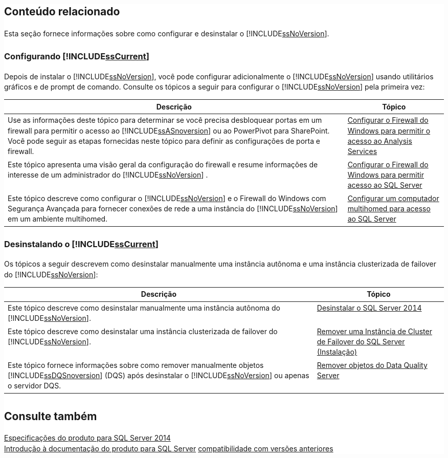   
## <a name="related-content"></a>Conteúdo relacionado  
 Esta seção fornece informações sobre como configurar e desinstalar o [!INCLUDE[ssNoVersion](../includes/ssnoversion-md.md)].  
  
###  <a name="BKMK_Configure"></a>Configurando [!INCLUDE[ssCurrent](../includes/sscurrent-md.md)]  
 Depois de instalar o [!INCLUDE[ssNoVersion](../includes/ssnoversion-md.md)], você pode configurar adicionalmente o [!INCLUDE[ssNoVersion](../includes/ssnoversion-md.md)] usando utilitários gráficos e de prompt de comando. Consulte os tópicos a seguir para configurar o [!INCLUDE[ssNoVersion](../includes/ssnoversion-md.md)] pela primeira vez:  
  
|Descrição|Tópico|  
|-----------------|-----------|  
|Use as informações deste tópico para determinar se você precisa desbloquear portas em um firewall para permitir o acesso ao [!INCLUDE[ssASnoversion](../includes/ssasnoversion-md.md)] ou ao PowerPivot para SharePoint. Você pode seguir as etapas fornecidas neste tópico para definir as configurações de porta e firewall.|[Configurar o Firewall do Windows para permitir o acesso ao Analysis Services](https://docs.microsoft.com/analysis-services/instances/configure-the-windows-firewall-to-allow-analysis-services-access)|  
|Este tópico apresenta uma visão geral da configuração do firewall e resume informações de interesse de um administrador do [!INCLUDE[ssNoVersion](../includes/ssnoversion-md.md)] .|[Configurar o Firewall do Windows para permitir acesso ao SQL Server](../../2014/sql-server/install/configure-the-windows-firewall-to-allow-sql-server-access.md)|  
|Este tópico descreve como configurar o [!INCLUDE[ssNoVersion](../includes/ssnoversion-md.md)] e o Firewall do Windows com Segurança Avançada para fornecer conexões de rede a uma instância do [!INCLUDE[ssNoVersion](../includes/ssnoversion-md.md)] em um ambiente multihomed.|[Configurar um computador multihomed para acesso ao SQL Server](../../2014/sql-server/install/configure-a-multi-homed-computer-for-sql-server-access.md)|  
  
###  <a name="BKMK_Uninstalling"></a>Desinstalando o [!INCLUDE[ssCurrent](../includes/sscurrent-md.md)]  
 Os tópicos a seguir descrevem como desinstalar manualmente uma instância autônoma e uma instância clusterizada de failover do [!INCLUDE[ssNoVersion](../includes/ssnoversion-md.md)]:  
  
|Descrição|Tópico|  
|-----------------|-----------|  
|Este tópico descreve como desinstalar manualmente uma instância autônoma do [!INCLUDE[ssNoVersion](../includes/ssnoversion-md.md)].|[Desinstalar o SQL Server 2014](../sql-server/install/uninstall-sql-server.md)|  
|Este tópico descreve como desinstalar uma instância clusterizada de failover do [!INCLUDE[ssNoVersion](../includes/ssnoversion-md.md)].|[Remover uma Instância de Cluster de Failover do SQL Server &#40;Instalação&#41;](../sql-server/failover-clusters/install/remove-a-sql-server-failover-cluster-instance-setup.md)|  
|Este tópico fornece informações sobre como remover manualmente objetos [!INCLUDE[ssDQSnoversion](../includes/ssdqsnoversion-md.md)] (DQS) após desinstalar o [!INCLUDE[ssNoVersion](../includes/ssnoversion-md.md)] ou apenas o servidor DQS.|[Remover objetos do Data Quality Server](../../2014/sql-server/install/remove-data-quality-server-objects.md)|  
  
## <a name="see-also"></a>Consulte também  
 [Especificações do produto para SQL Server 2014](sql-server-2014-product-specifications.md)   
 [Introdução à documentação do produto para SQL Server](../2014-toc/books-online-for-sql-server-2014.md) [compatibilidade com versões anteriores](backward-compatibility.md)  
  
  

